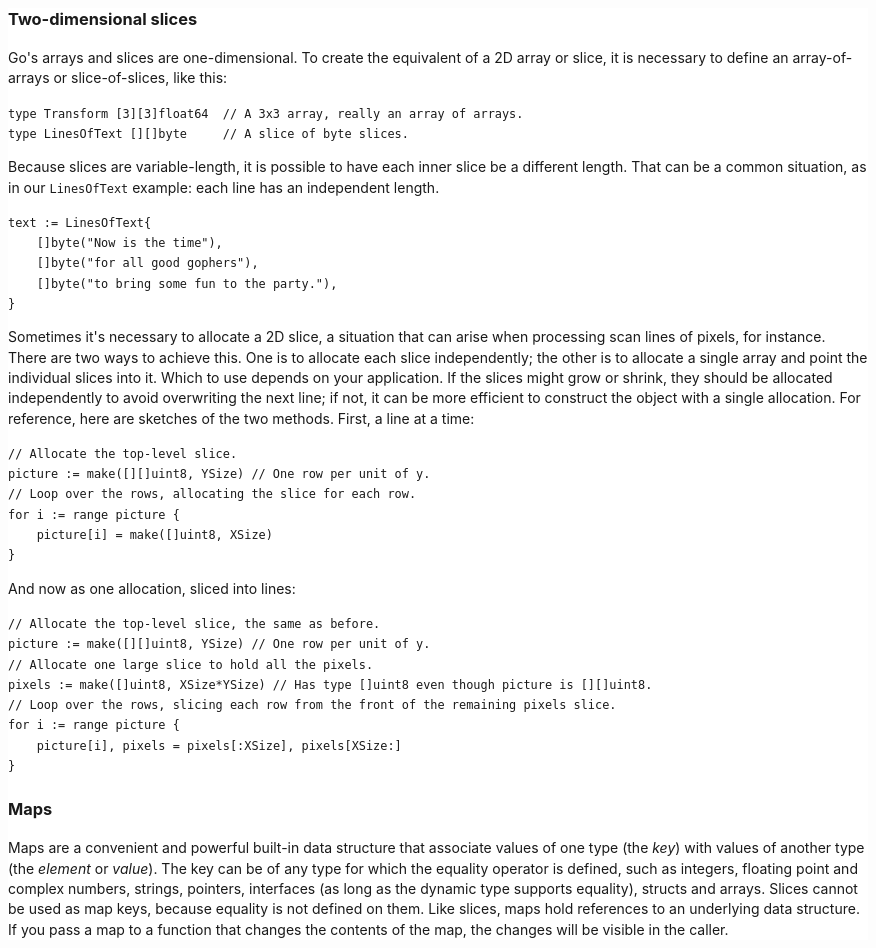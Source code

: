 ### Two-dimensional slices

Go's arrays and slices are one-dimensional. To create the equivalent of a 2D array or slice, it is necessary to define an array-of-arrays or slice-of-slices, like this:

```
type Transform [3][3]float64  // A 3x3 array, really an array of arrays.
type LinesOfText [][]byte     // A slice of byte slices.
```

Because slices are variable-length, it is possible to have each inner slice be a different length. That can be a common situation, as in our `LinesOfText` example: each line has an independent length.

```
text := LinesOfText{
	[]byte("Now is the time"),
	[]byte("for all good gophers"),
	[]byte("to bring some fun to the party."),
}
```

Sometimes it's necessary to allocate a 2D slice, a situation that can arise when processing scan lines of pixels, for instance. There are two ways to achieve this. One is to allocate each slice independently; the other is to allocate a single array and point the individual slices into it. Which to use depends on your application. If the slices might grow or shrink, they should be allocated independently to avoid overwriting the next line; if not, it can be more efficient to construct the object with a single allocation. For reference, here are sketches of the two methods. First, a line at a time:

```
// Allocate the top-level slice.
picture := make([][]uint8, YSize) // One row per unit of y.
// Loop over the rows, allocating the slice for each row.
for i := range picture {
	picture[i] = make([]uint8, XSize)
}
```

And now as one allocation, sliced into lines:

```
// Allocate the top-level slice, the same as before.
picture := make([][]uint8, YSize) // One row per unit of y.
// Allocate one large slice to hold all the pixels.
pixels := make([]uint8, XSize*YSize) // Has type []uint8 even though picture is [][]uint8.
// Loop over the rows, slicing each row from the front of the remaining pixels slice.
for i := range picture {
	picture[i], pixels = pixels[:XSize], pixels[XSize:]
}
```

### Maps

Maps are a convenient and powerful built-in data structure that associate values of one type (the *key*) with values of another type (the *element* or *value*). The key can be of any type for which the equality operator is defined, such as integers, floating point and complex numbers, strings, pointers, interfaces (as long as the dynamic type supports equality), structs and arrays. Slices cannot be used as map keys, because equality is not defined on them. Like slices, maps hold references to an underlying data structure. If you pass a map to a function that changes the contents of the map, the changes will be visible in the caller.

